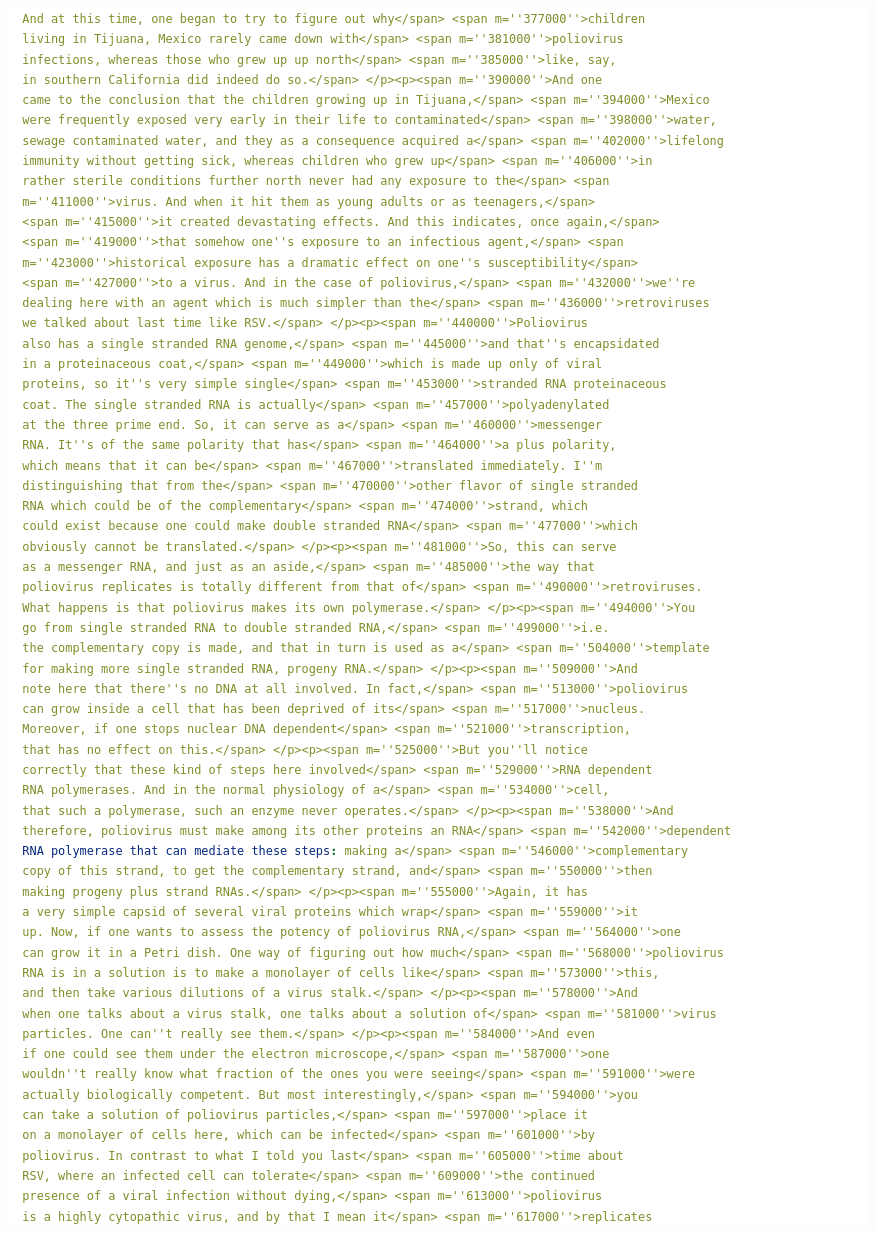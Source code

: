 ```yaml
  And at this time, one began to try to figure out why</span> <span m=''377000''>children
  living in Tijuana, Mexico rarely came down with</span> <span m=''381000''>poliovirus
  infections, whereas those who grew up up north</span> <span m=''385000''>like, say,
  in southern California did indeed do so.</span> </p><p><span m=''390000''>And one
  came to the conclusion that the children growing up in Tijuana,</span> <span m=''394000''>Mexico
  were frequently exposed very early in their life to contaminated</span> <span m=''398000''>water,
  sewage contaminated water, and they as a consequence acquired a</span> <span m=''402000''>lifelong
  immunity without getting sick, whereas children who grew up</span> <span m=''406000''>in
  rather sterile conditions further north never had any exposure to the</span> <span
  m=''411000''>virus. And when it hit them as young adults or as teenagers,</span>
  <span m=''415000''>it created devastating effects. And this indicates, once again,</span>
  <span m=''419000''>that somehow one''s exposure to an infectious agent,</span> <span
  m=''423000''>historical exposure has a dramatic effect on one''s susceptibility</span>
  <span m=''427000''>to a virus. And in the case of poliovirus,</span> <span m=''432000''>we''re
  dealing here with an agent which is much simpler than the</span> <span m=''436000''>retroviruses
  we talked about last time like RSV.</span> </p><p><span m=''440000''>Poliovirus
  also has a single stranded RNA genome,</span> <span m=''445000''>and that''s encapsidated
  in a proteinaceous coat,</span> <span m=''449000''>which is made up only of viral
  proteins, so it''s very simple single</span> <span m=''453000''>stranded RNA proteinaceous
  coat. The single stranded RNA is actually</span> <span m=''457000''>polyadenylated
  at the three prime end. So, it can serve as a</span> <span m=''460000''>messenger
  RNA. It''s of the same polarity that has</span> <span m=''464000''>a plus polarity,
  which means that it can be</span> <span m=''467000''>translated immediately. I''m
  distinguishing that from the</span> <span m=''470000''>other flavor of single stranded
  RNA which could be of the complementary</span> <span m=''474000''>strand, which
  could exist because one could make double stranded RNA</span> <span m=''477000''>which
  obviously cannot be translated.</span> </p><p><span m=''481000''>So, this can serve
  as a messenger RNA, and just as an aside,</span> <span m=''485000''>the way that
  poliovirus replicates is totally different from that of</span> <span m=''490000''>retroviruses.
  What happens is that poliovirus makes its own polymerase.</span> </p><p><span m=''494000''>You
  go from single stranded RNA to double stranded RNA,</span> <span m=''499000''>i.e.
  the complementary copy is made, and that in turn is used as a</span> <span m=''504000''>template
  for making more single stranded RNA, progeny RNA.</span> </p><p><span m=''509000''>And
  note here that there''s no DNA at all involved. In fact,</span> <span m=''513000''>poliovirus
  can grow inside a cell that has been deprived of its</span> <span m=''517000''>nucleus.
  Moreover, if one stops nuclear DNA dependent</span> <span m=''521000''>transcription,
  that has no effect on this.</span> </p><p><span m=''525000''>But you''ll notice
  correctly that these kind of steps here involved</span> <span m=''529000''>RNA dependent
  RNA polymerases. And in the normal physiology of a</span> <span m=''534000''>cell,
  that such a polymerase, such an enzyme never operates.</span> </p><p><span m=''538000''>And
  therefore, poliovirus must make among its other proteins an RNA</span> <span m=''542000''>dependent
  RNA polymerase that can mediate these steps: making a</span> <span m=''546000''>complementary
  copy of this strand, to get the complementary strand, and</span> <span m=''550000''>then
  making progeny plus strand RNAs.</span> </p><p><span m=''555000''>Again, it has
  a very simple capsid of several viral proteins which wrap</span> <span m=''559000''>it
  up. Now, if one wants to assess the potency of poliovirus RNA,</span> <span m=''564000''>one
  can grow it in a Petri dish. One way of figuring out how much</span> <span m=''568000''>poliovirus
  RNA is in a solution is to make a monolayer of cells like</span> <span m=''573000''>this,
  and then take various dilutions of a virus stalk.</span> </p><p><span m=''578000''>And
  when one talks about a virus stalk, one talks about a solution of</span> <span m=''581000''>virus
  particles. One can''t really see them.</span> </p><p><span m=''584000''>And even
  if one could see them under the electron microscope,</span> <span m=''587000''>one
  wouldn''t really know what fraction of the ones you were seeing</span> <span m=''591000''>were
  actually biologically competent. But most interestingly,</span> <span m=''594000''>you
  can take a solution of poliovirus particles,</span> <span m=''597000''>place it
  on a monolayer of cells here, which can be infected</span> <span m=''601000''>by
  poliovirus. In contrast to what I told you last</span> <span m=''605000''>time about
  RSV, where an infected cell can tolerate</span> <span m=''609000''>the continued
  presence of a viral infection without dying,</span> <span m=''613000''>poliovirus
  is a highly cytopathic virus, and by that I mean it</span> <span m=''617000''>replicates
```